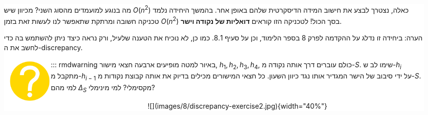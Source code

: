 מה בנוגע למועמדים מהסוג השני? מכיוון שיש $O(n^2)$ כאלה, נצטרך לבצע את חישוב המידה הדיסקרטית שלהם באופן אחר. בהמשך היחידה נלמד טכניקה חשובה ומרתקת שתאפשר לנו לעשות זאת בזמן $O(n^2)$ בסך הכול! לטכניקה הזו קוראים **דואליות של נקודה וישר**.

הערה: ביחידה זו נדלג על ההקדמה לפרק 8 בספר הלימוד, וכן על סעיף 8.1. כמו כן, לא נוכיח את הטענה שלעיל, ורק נראה כיצד ניתן להשתמש בה כדי לחשב את ה-discrepancy.

::: rmdwarning
<img src="images/question.png" align="left" width="10%" style="padding:0px 0px 0px 10px"/> באיור למטה מופיעים ארבעה חצאי מישור, $h_1,h_2,h_3,h_4$, כולם עוברים דרך אותה נקודה מ-$S$. שימו לב ש-$h_i$ מתקבל מ-$h_{i-1}$ על ידי סיבוב של הישר המגדיר אותו נגד כיוון השעון. כל חצאי המישורים מכילים בדיוק את אותה קבוצת נקודות מ-$S$. למי מהם $\Delta_S$ מקסימלי? למי מינימלי?

<center>![](images/8/discrepancy-exercise2.jpg){width="40%"}</center>

